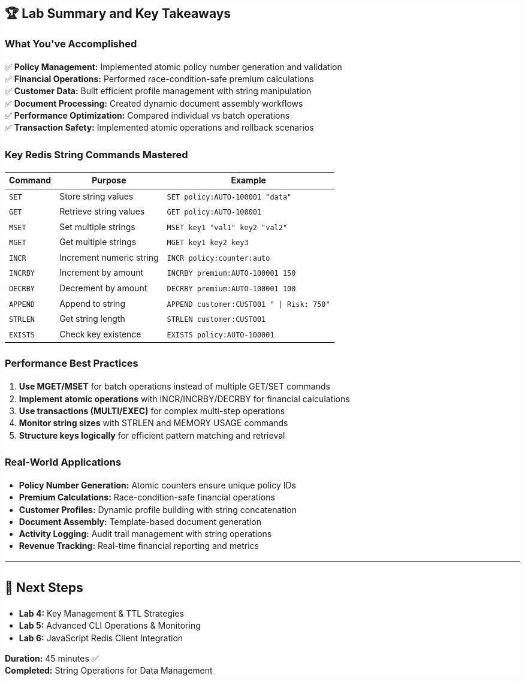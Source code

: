 
## 🏆 Lab Summary and Key Takeaways

### What You've Accomplished

✅ **Policy Management:** Implemented atomic policy number generation and validation  
✅ **Financial Operations:** Performed race-condition-safe premium calculations  
✅ **Customer Data:** Built efficient profile management with string manipulation  
✅ **Document Processing:** Created dynamic document assembly workflows  
✅ **Performance Optimization:** Compared individual vs batch operations  
✅ **Transaction Safety:** Implemented atomic operations and rollback scenarios

### Key Redis String Commands Mastered

| Command | Purpose | Example |
|---------|---------|---------|
| `SET` | Store string values | `SET policy:AUTO-100001 "data"` |
| `GET` | Retrieve string values | `GET policy:AUTO-100001` |
| `MSET` | Set multiple strings | `MSET key1 "val1" key2 "val2"` |
| `MGET` | Get multiple strings | `MGET key1 key2 key3` |
| `INCR` | Increment numeric string | `INCR policy:counter:auto` |
| `INCRBY` | Increment by amount | `INCRBY premium:AUTO-100001 150` |
| `DECRBY` | Decrement by amount | `DECRBY premium:AUTO-100001 100` |
| `APPEND` | Append to string | `APPEND customer:CUST001 " \| Risk: 750"` |
| `STRLEN` | Get string length | `STRLEN customer:CUST001` |
| `EXISTS` | Check key existence | `EXISTS policy:AUTO-100001` |

### Performance Best Practices

1. **Use MGET/MSET** for batch operations instead of multiple GET/SET commands
2. **Implement atomic operations** with INCR/INCRBY/DECRBY for financial calculations
3. **Use transactions (MULTI/EXEC)** for complex multi-step operations
4. **Monitor string sizes** with STRLEN and MEMORY USAGE commands
5. **Structure keys logically** for efficient pattern matching and retrieval

### Real-World Applications

- **Policy Number Generation:** Atomic counters ensure unique policy IDs
- **Premium Calculations:** Race-condition-safe financial operations
- **Customer Profiles:** Dynamic profile building with string concatenation
- **Document Assembly:** Template-based document generation
- **Activity Logging:** Audit trail management with string operations
- **Revenue Tracking:** Real-time financial reporting and metrics

---

## 🚀 Next Steps

- **Lab 4:** Key Management & TTL Strategies
- **Lab 5:** Advanced CLI Operations & Monitoring
- **Lab 6:** JavaScript Redis Client Integration

**Duration:** 45 minutes ✅  
**Completed:** String Operations for Data Management
